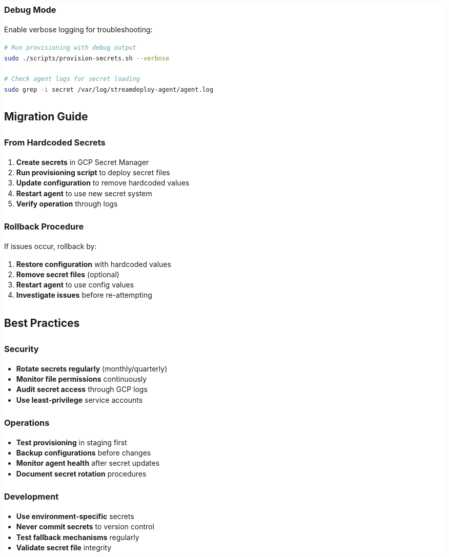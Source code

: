 ### Debug Mode

Enable verbose logging for troubleshooting:

```bash
# Run provisioning with debug output
sudo ./scripts/provision-secrets.sh --verbose

# Check agent logs for secret loading
sudo grep -i secret /var/log/streamdeploy-agent/agent.log
```

## Migration Guide

### From Hardcoded Secrets

1. **Create secrets** in GCP Secret Manager
2. **Run provisioning script** to deploy secret files
3. **Update configuration** to remove hardcoded values
4. **Restart agent** to use new secret system
5. **Verify operation** through logs

### Rollback Procedure

If issues occur, rollback by:

1. **Restore configuration** with hardcoded values
2. **Remove secret files** (optional)
3. **Restart agent** to use config values
4. **Investigate issues** before re-attempting

## Best Practices

### Security

- **Rotate secrets regularly** (monthly/quarterly)
- **Monitor file permissions** continuously
- **Audit secret access** through GCP logs
- **Use least-privilege** service accounts

### Operations

- **Test provisioning** in staging first
- **Backup configurations** before changes
- **Monitor agent health** after secret updates
- **Document secret rotation** procedures

### Development

- **Use environment-specific** secrets
- **Never commit secrets** to version control
- **Test fallback mechanisms** regularly
- **Validate secret file** integrity

